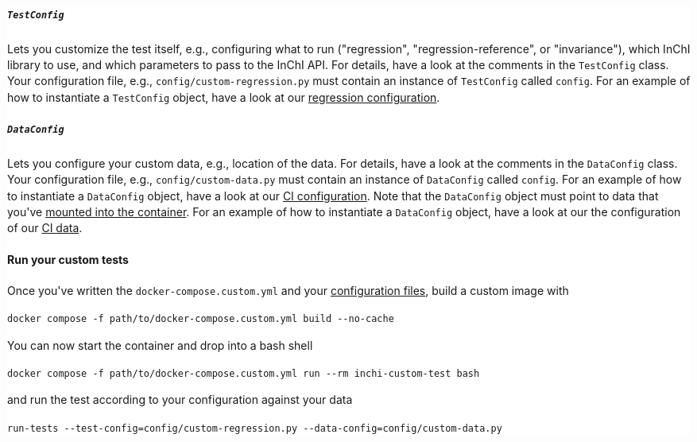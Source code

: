 ##### `TestConfig`

Lets you customize the test itself, e.g.,
configuring what to run ("regression", "regression-reference", or "invariance"),
which InChI library to use, and which parameters to pass to the InChI API.
For details, have a look at the comments in the `TestConfig` class.
Your configuration file, e.g., `config/custom-regression.py` must contain an instance of `TestConfig` called `config`.
For an example of how to instantiate a `TestConfig` object, have a look at our [regression configuration](tests/test_library/config/config.regression.py).

##### `DataConfig`

Lets you configure your custom data, e.g., location of the data.
For details, have a look at the comments in the `DataConfig` class.
Your configuration file, e.g., `config/custom-data.py` must contain an instance of `DataConfig` called `config`.
For an example of how to instantiate a `DataConfig` object, have a look at our [CI configuration](tests/test_library/config/config.ci.py).
Note that the `DataConfig` object must point to data that you've [mounted into the container](#your-own-dataset).
For an example of how to instantiate a `DataConfig` object, have a look at our the configuration of our [CI data](tests/test_library/config/config.ci.py).

#### Run your custom tests

Once you've written the `docker-compose.custom.yml` and your [configuration files](#configuration-files), build a custom image with

```Shell
docker compose -f path/to/docker-compose.custom.yml build --no-cache
```

You can now start the container and drop into a bash shell

```Shell
docker compose -f path/to/docker-compose.custom.yml run --rm inchi-custom-test bash
```

and run the test according to your configuration against your data

```Shell
run-tests --test-config=config/custom-regression.py --data-config=config/custom-data.py
```
